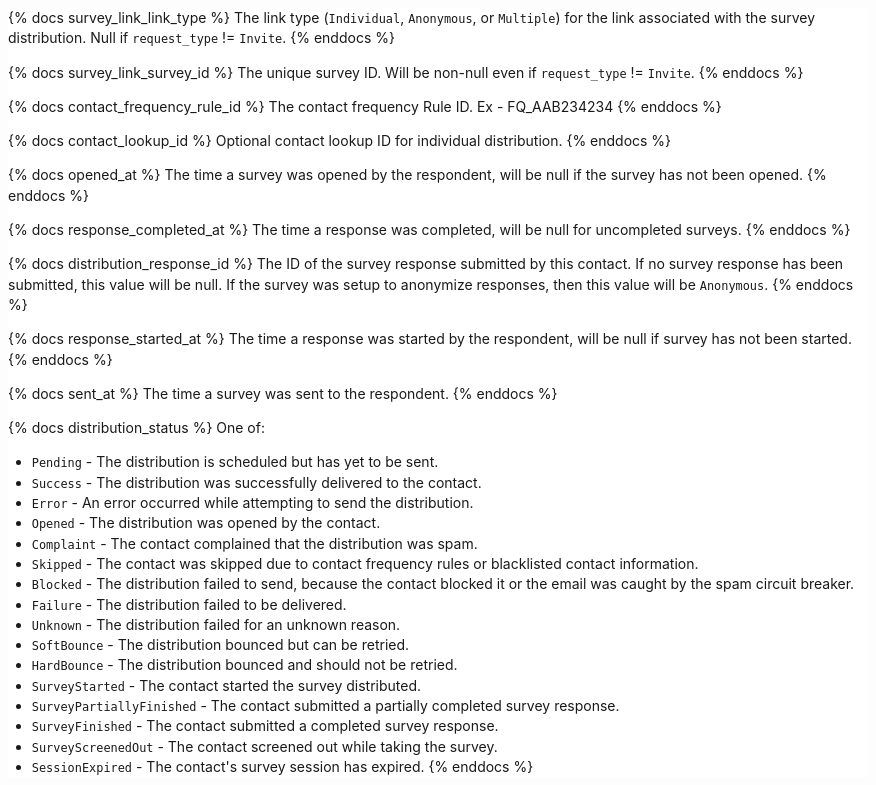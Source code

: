 {% docs survey_link_link_type %}
The link type (`Individual`, `Anonymous`, or `Multiple`) for the link associated with the survey distribution. Null if `request_type` != `Invite`.
{% enddocs %}

{% docs survey_link_survey_id %}
The unique survey ID. Will be non-null even if `request_type` != `Invite`. 
{% enddocs %}

{% docs contact_frequency_rule_id %}
The contact frequency Rule ID. Ex - FQ_AAB234234
{% enddocs %}

{% docs contact_lookup_id %}
Optional contact lookup ID for individual distribution.
{% enddocs %}

{% docs opened_at %}
The time a survey was opened by the respondent, will be null if the survey has not been opened.
{% enddocs %}

{% docs response_completed_at %}
The time a response was completed, will be null for uncompleted surveys.
{% enddocs %}

{% docs distribution_response_id %}
The ID of the survey response submitted by this contact. If no survey response has been submitted, this value will be null. If the survey was setup to anonymize responses, then this value will be `Anonymous`.
{% enddocs %}

{% docs response_started_at %}
The time a response was started by the respondent, will be null if survey has not been started.
{% enddocs %}

{% docs sent_at %}
The time a survey was sent to the respondent.
{% enddocs %}

{% docs distribution_status %}
One of:
- `Pending` - The distribution is scheduled but has yet to be sent.
- `Success` - The distribution was successfully delivered to the contact.
- `Error` - An error occurred while attempting to send the distribution.
- `Opened` - The distribution was opened by the contact.
- `Complaint` - The contact complained that the distribution was spam.
- `Skipped` - The contact was skipped due to contact frequency rules or blacklisted contact information.
- `Blocked` - The distribution failed to send, because the contact blocked it or the email was caught by the spam circuit breaker.
- `Failure` - The distribution failed to be delivered.
- `Unknown` - The distribution failed for an unknown reason.
- `SoftBounce` - The distribution bounced but can be retried.
- `HardBounce` - The distribution bounced and should not be retried.
- `SurveyStarted` - The contact started the survey distributed.
- `SurveyPartiallyFinished` - The contact submitted a partially completed survey response.
- `SurveyFinished` - The contact submitted a completed survey response.
- `SurveyScreenedOut` - The contact screened out while taking the survey.
- `SessionExpired` - The contact's survey session has expired.
{% enddocs %}
